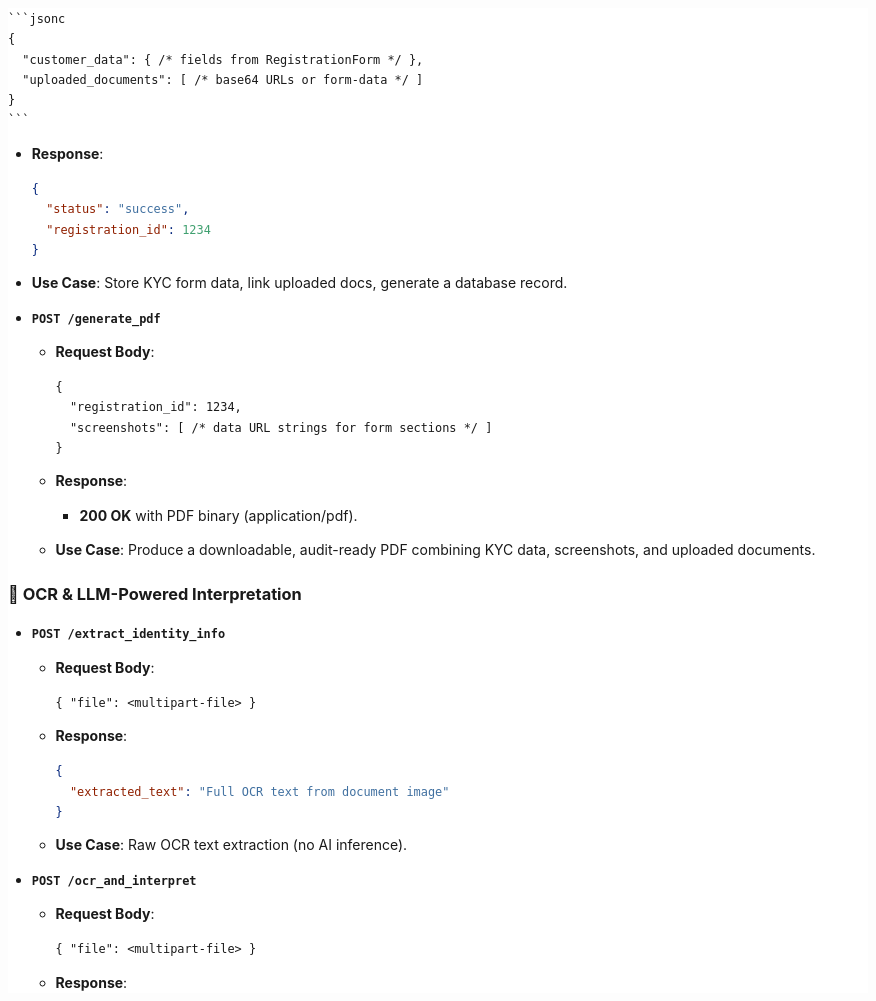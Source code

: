     ```jsonc
    {
      "customer_data": { /* fields from RegistrationForm */ },
      "uploaded_documents": [ /* base64 URLs or form-data */ ]
    }
    ```
  * **Response**:

    ```json
    {
      "status": "success",
      "registration_id": 1234
    }
    ```
  * **Use Case**: Store KYC form data, link uploaded docs, generate a database record.

* **`POST /generate_pdf`**

  * **Request Body**:

    ```jsonc
    {
      "registration_id": 1234,
      "screenshots": [ /* data URL strings for form sections */ ]
    }
    ```
  * **Response**:

    * **200 OK** with PDF binary (application/pdf).
  * **Use Case**: Produce a downloadable, audit-ready PDF combining KYC data, screenshots, and uploaded documents.

### 🔹 **OCR & LLM-Powered Interpretation**

* **`POST /extract_identity_info`**

  * **Request Body**:

    ```jsonc
    { "file": <multipart-file> }
    ```
  * **Response**:

    ```json
    {
      "extracted_text": "Full OCR text from document image"
    }
    ```
  * **Use Case**: Raw OCR text extraction (no AI inference).

* **`POST /ocr_and_interpret`**

  * **Request Body**:

    ```jsonc
    { "file": <multipart-file> }
    ```
  * **Response**:
